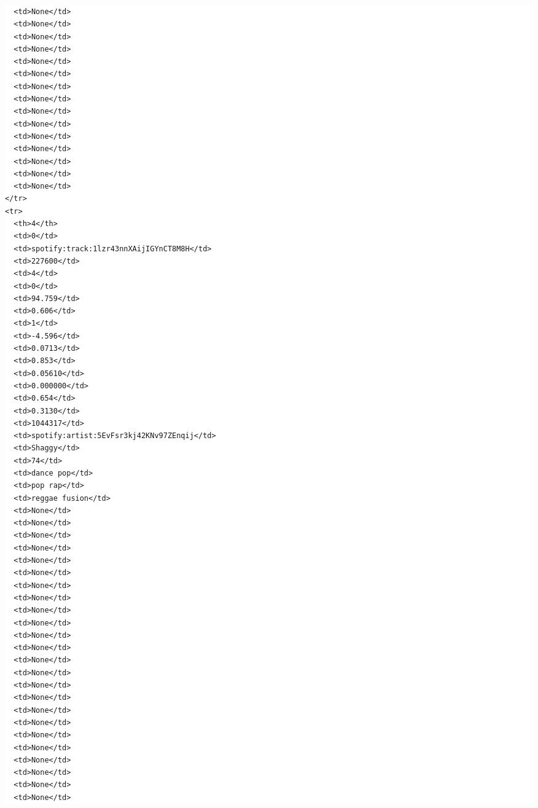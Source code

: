       <td>None</td>
      <td>None</td>
      <td>None</td>
      <td>None</td>
      <td>None</td>
      <td>None</td>
      <td>None</td>
      <td>None</td>
      <td>None</td>
      <td>None</td>
      <td>None</td>
      <td>None</td>
      <td>None</td>
      <td>None</td>
      <td>None</td>
    </tr>
    <tr>
      <th>4</th>
      <td>0</td>
      <td>spotify:track:1lzr43nnXAijIGYnCT8M8H</td>
      <td>227600</td>
      <td>4</td>
      <td>0</td>
      <td>94.759</td>
      <td>0.606</td>
      <td>1</td>
      <td>-4.596</td>
      <td>0.0713</td>
      <td>0.853</td>
      <td>0.05610</td>
      <td>0.000000</td>
      <td>0.654</td>
      <td>0.3130</td>
      <td>1044317</td>
      <td>spotify:artist:5EvFsr3kj42KNv97ZEnqij</td>
      <td>Shaggy</td>
      <td>74</td>
      <td>dance pop</td>
      <td>pop rap</td>
      <td>reggae fusion</td>
      <td>None</td>
      <td>None</td>
      <td>None</td>
      <td>None</td>
      <td>None</td>
      <td>None</td>
      <td>None</td>
      <td>None</td>
      <td>None</td>
      <td>None</td>
      <td>None</td>
      <td>None</td>
      <td>None</td>
      <td>None</td>
      <td>None</td>
      <td>None</td>
      <td>None</td>
      <td>None</td>
      <td>None</td>
      <td>None</td>
      <td>None</td>
      <td>None</td>
      <td>None</td>
      <td>None</td>